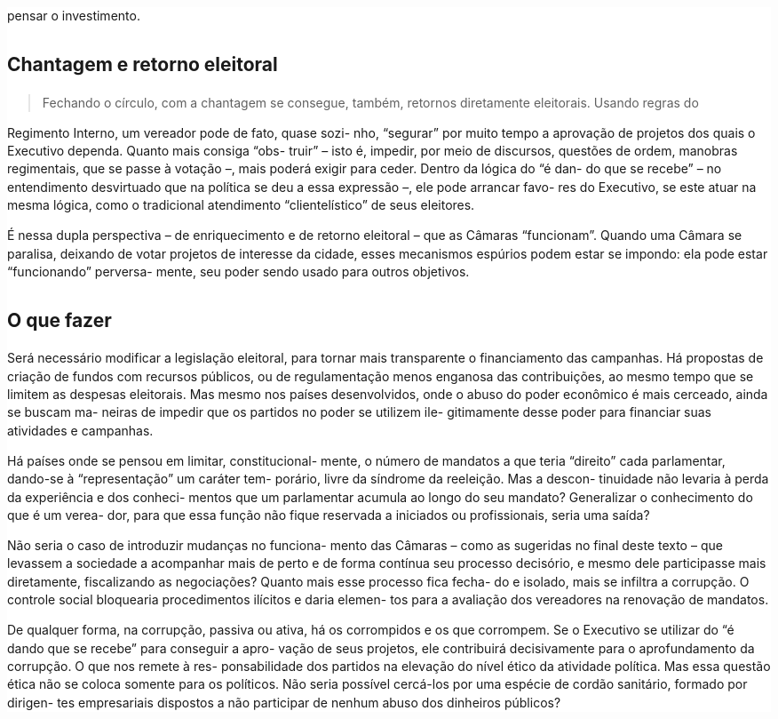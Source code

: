 pensar o investimento.

Chantagem e retorno eleitoral
-----------------------------

> Fechando o círculo, com a chantagem se consegue, também, retornos
> diretamente eleitorais. Usando regras do

Regimento Interno, um vereador pode de fato, quase sozi- nho, “segurar”
por muito tempo a aprovação de projetos dos quais o Executivo dependa.
Quanto mais consiga “obs- truir” – isto é, impedir, por meio de
discursos, questões de ordem, manobras regimentais, que se passe à
votação –, mais poderá exigir para ceder. Dentro da lógica do “é dan- do
que se recebe” – no entendimento desvirtuado que na política se deu a
essa expressão –, ele pode arrancar favo- res do Executivo, se este
atuar na mesma lógica, como o tradicional atendimento “clientelístico”
de seus eleitores.

É nessa dupla perspectiva – de enriquecimento e de retorno eleitoral –
que as Câmaras “funcionam”. Quando uma Câmara se paralisa, deixando de
votar projetos de interesse da cidade, esses mecanismos espúrios podem
estar se impondo: ela pode estar “funcionando” perversa- mente, seu
poder sendo usado para outros objetivos.

O que fazer
-----------

Será necessário modificar a legislação eleitoral, para tornar mais
transparente o financiamento das campanhas. Há propostas de criação de
fundos com recursos públicos, ou de regulamentação menos enganosa das
contribuições, ao mesmo tempo que se limitem as despesas eleitorais. Mas
mesmo nos países desenvolvidos, onde o abuso do poder econômico é mais
cerceado, ainda se buscam ma- neiras de impedir que os partidos no poder
se utilizem ile- gitimamente desse poder para financiar suas atividades
e campanhas.

Há países onde se pensou em limitar, constitucional- mente, o número de
mandatos a que teria “direito” cada parlamentar, dando-se à
“representação” um caráter tem- porário, livre da síndrome da reeleição.
Mas a descon- tinuidade não levaria à perda da experiência e dos
conheci- mentos que um parlamentar acumula ao longo do seu mandato?
Generalizar o conhecimento do que é um verea- dor, para que essa função
não fique reservada a iniciados ou profissionais, seria uma saída?

Não seria o caso de introduzir mudanças no funciona- mento das Câmaras –
como as sugeridas no final deste texto – que levassem a sociedade a
acompanhar mais de perto e de forma contínua seu processo decisório, e
mesmo dele participasse mais diretamente, fiscalizando as negociações?
Quanto mais esse processo fica fecha- do e isolado, mais se infiltra a
corrupção. O controle social bloquearia procedimentos ilícitos e daria
elemen- tos para a avaliação dos vereadores na renovação de mandatos.

De qualquer forma, na corrupção, passiva ou ativa, há os corrompidos e
os que corrompem. Se o Executivo se utilizar do “é dando que se recebe”
para conseguir a apro- vação de seus projetos, ele contribuirá
decisivamente para o aprofundamento da corrupção. O que nos remete à
res- ponsabilidade dos partidos na elevação do nível ético da atividade
política. Mas essa questão ética não se coloca somente para os
políticos. Não seria possível cercá-los por uma espécie de cordão
sanitário, formado por dirigen- tes empresariais dispostos a não
participar de nenhum abuso dos dinheiros públicos?
